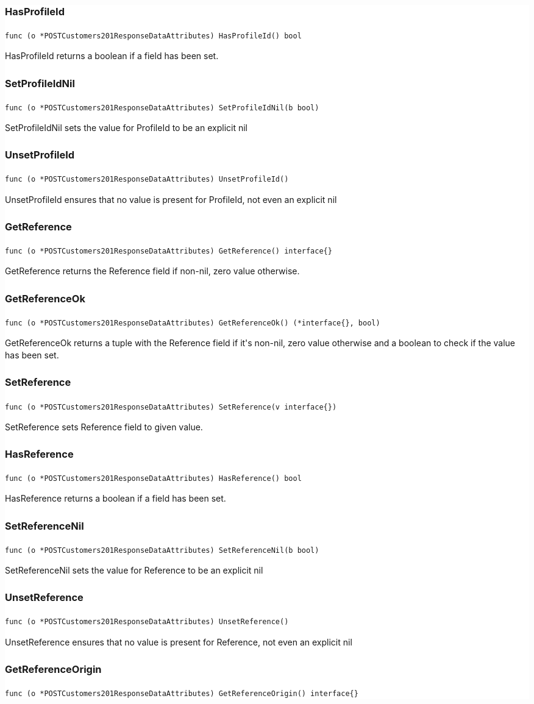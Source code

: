 ### HasProfileId

`func (o *POSTCustomers201ResponseDataAttributes) HasProfileId() bool`

HasProfileId returns a boolean if a field has been set.

### SetProfileIdNil

`func (o *POSTCustomers201ResponseDataAttributes) SetProfileIdNil(b bool)`

 SetProfileIdNil sets the value for ProfileId to be an explicit nil

### UnsetProfileId
`func (o *POSTCustomers201ResponseDataAttributes) UnsetProfileId()`

UnsetProfileId ensures that no value is present for ProfileId, not even an explicit nil
### GetReference

`func (o *POSTCustomers201ResponseDataAttributes) GetReference() interface{}`

GetReference returns the Reference field if non-nil, zero value otherwise.

### GetReferenceOk

`func (o *POSTCustomers201ResponseDataAttributes) GetReferenceOk() (*interface{}, bool)`

GetReferenceOk returns a tuple with the Reference field if it's non-nil, zero value otherwise
and a boolean to check if the value has been set.

### SetReference

`func (o *POSTCustomers201ResponseDataAttributes) SetReference(v interface{})`

SetReference sets Reference field to given value.

### HasReference

`func (o *POSTCustomers201ResponseDataAttributes) HasReference() bool`

HasReference returns a boolean if a field has been set.

### SetReferenceNil

`func (o *POSTCustomers201ResponseDataAttributes) SetReferenceNil(b bool)`

 SetReferenceNil sets the value for Reference to be an explicit nil

### UnsetReference
`func (o *POSTCustomers201ResponseDataAttributes) UnsetReference()`

UnsetReference ensures that no value is present for Reference, not even an explicit nil
### GetReferenceOrigin

`func (o *POSTCustomers201ResponseDataAttributes) GetReferenceOrigin() interface{}`

